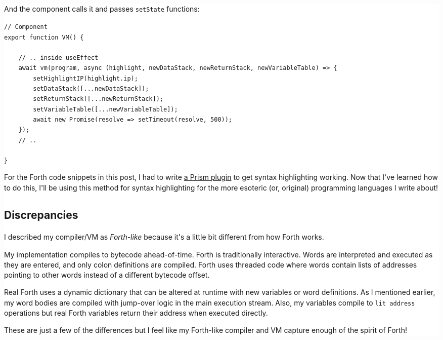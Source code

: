 And the component calls it and passes `setState` functions:

```tsx
// Component
export function VM() {

    // .. inside useEffect
    await vm(program, async (highlight, newDataStack, newReturnStack, newVariableTable) => {
        setHighlightIP(highlight.ip);
        setDataStack([...newDataStack]);
        setReturnStack([...newReturnStack]);
        setVariableTable([...newVariableTable]);
        await new Promise(resolve => setTimeout(resolve, 500));
    });
    // ..
    
}
```

For the Forth code snippets in this post, I had to write [a Prism plugin](https://github.com/healeycodes/healeycodes.com/blob/main/lib/prism-forth.js) to get syntax highlighting working. Now that I've learned how to do this, I'll be using this method for syntax highlighting for the more esoteric (or, original) programming languages I write about!

## Discrepancies

I described my compiler/VM as _Forth-like_ because it's a little bit different from how Forth works.

My implementation compiles to bytecode ahead-of-time. Forth is traditionally interactive. Words are interpreted and executed as they are entered, and only colon definitions are compiled. Forth uses threaded code where words contain lists of addresses pointing to other words instead of a different bytecode offset.

Real Forth uses a dynamic dictionary that can be altered at runtime with new variables or word definitions. As I mentioned earlier, my word bodies are compiled with jump-over logic in the main execution stream. Also, my variables compile to `lit address` operations but real Forth variables return their address when executed directly.

These are just a few of the differences but I feel like my Forth-like compiler and VM capture enough of the spirit of Forth!
